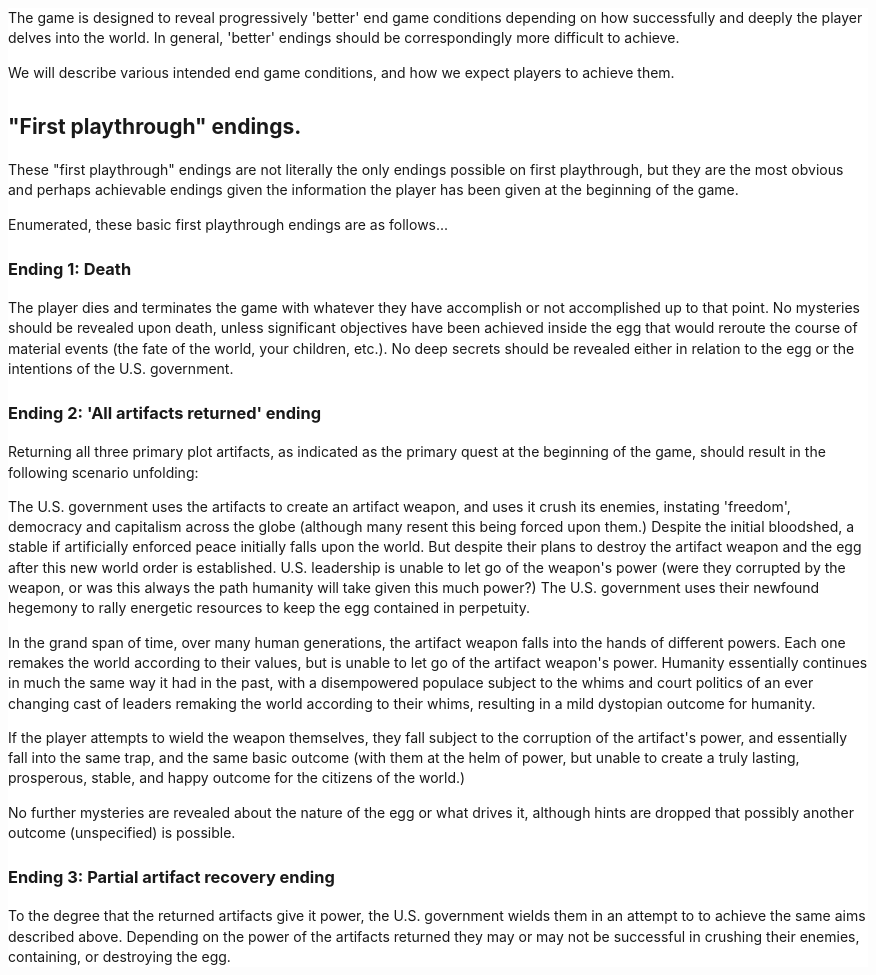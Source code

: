 The game is designed to reveal progressively 'better' end game conditions depending on how successfully and deeply the player delves into the world. In general, 'better' endings should be correspondingly more difficult to achieve.

We will describe various intended end game conditions, and how we expect players to achieve them.

## "First playthrough" endings.

These "first playthrough" endings are not literally the only endings possible on first playthrough, but they are the most obvious and perhaps achievable endings given the information the player has been given at the beginning of the game.

Enumerated, these basic first playthrough endings are as follows...
### Ending 1: Death

The player dies and terminates the game with whatever they have accomplish or not accomplished up to that point. No mysteries should be revealed upon death, unless significant objectives have been achieved inside the egg that would reroute the course of material events (the fate of the world, your children, etc.). No deep secrets should be revealed either in relation to the egg or the intentions of the U.S. government.

### Ending 2: 'All artifacts returned' ending

Returning all three primary plot artifacts, as indicated as the primary quest at the beginning of the game, should result in the following scenario unfolding:

The U.S. government uses the artifacts to create an artifact weapon, and uses it crush its enemies, instating 'freedom', democracy and capitalism across the globe (although many resent this being forced upon them.)  Despite the initial bloodshed, a stable if artificially enforced peace initially falls upon the world.  But despite their plans to destroy the artifact weapon and the egg after this new world order is established. U.S. leadership is unable to let go of the weapon's power (were they corrupted by the weapon, or was this always the path humanity will take given this much power?) The U.S. government uses their newfound hegemony to rally energetic resources to keep the egg contained in perpetuity.

In the grand span of time, over many human generations, the artifact weapon falls into the hands of different powers. Each one remakes the world according to their values, but is unable to let go of the artifact weapon's power. Humanity essentially continues in much the same way it had in the past, with a disempowered populace subject to the whims and court politics of an ever changing cast of leaders remaking the world according to their whims,  resulting in a mild dystopian outcome for humanity.

If the player attempts to wield the weapon themselves, they fall subject to the corruption of the artifact's power, and essentially fall into the same trap, and the same basic outcome (with them at the helm of power, but unable to create a truly lasting, prosperous, stable, and happy outcome for the citizens of the world.)

No further mysteries are revealed about the nature of the egg or what drives it, although hints are dropped that possibly another outcome (unspecified) is possible.

### Ending 3: Partial artifact recovery ending

To the degree that the returned artifacts give it power, the U.S. government wields them in an attempt to to achieve the same aims described above. Depending on the power of the artifacts returned they may or may not be successful in crushing their enemies, containing, or destroying the egg.
